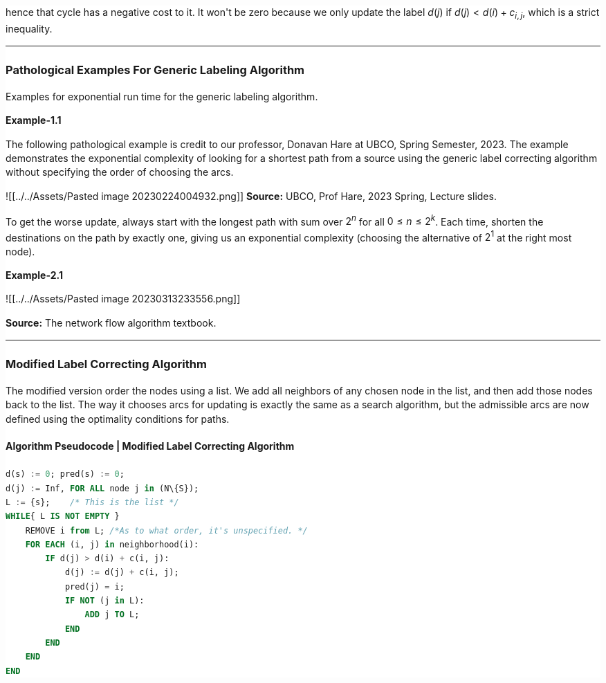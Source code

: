 hence that cycle has a negative cost to it. It won't be zero because we only update the label $d(j)$ if $d(j) < d(i) + c_{i, j}$, which is a strict inequality. 

---
### **Pathological Examples For Generic Labeling Algorithm**

Examples for exponential run time for the generic labeling algorithm. 

**Example-1.1**

The following pathological example is credit to our professor, Donavan Hare at UBCO, Spring Semester, 2023. The example demonstrates the exponential complexity of looking for a shortest path from a source using the generic label correcting algorithm without specifying the order of choosing the arcs. 

![[../../Assets/Pasted image 20230224004932.png]]
**Source:** UBCO, Prof Hare, 2023 Spring, Lecture slides. 

To get the worse update, always start with the longest path with sum over $2^n$ for all $0\le n \le 2^k$. Each time, shorten the destinations on the path by exactly one, giving us an exponential complexity (choosing the alternative of $2^1$ at the right most node). 

**Example-2.1**

![[../../Assets/Pasted image 20230313233556.png]]

**Source:** 
The network flow algorithm textbook. 

---
### **Modified Label Correcting Algorithm**

The modified version order the nodes using a list. We add all neighbors of any chosen node in the list, and then add those nodes back to the list. The way it chooses arcs for updating is exactly the same as a search algorithm, but the admissible arcs are now defined using the optimality conditions for paths. 

#### **Algorithm Pseudocode | Modified Label Correcting Algorithm**

```sql
d(s) := 0; pred(s) := 0; 
d(j) := Inf, FOR ALL node j in (N\{S}); 
L := {s};    /* This is the list */
WHILE{ L IS NOT EMPTY }
    REMOVE i from L; /*As to what order, it's unspecified. */
    FOR EACH (i, j) in neighborhood(i):
        IF d(j) > d(i) + c(i, j):
            d(j) := d(j) + c(i, j); 
            pred(j) = i; 
            IF NOT (j in L):
                ADD j TO L;
            END
        END
    END
END
```
